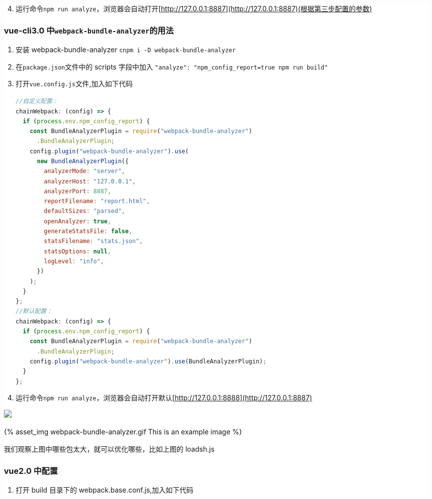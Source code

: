 4. 运行命令`npm run analyze`，浏览器会自动打开[http://127.0.0.1:8887](http://127.0.0.1:8887)(根据第三步配置的参数)

### **vue-cli3.0 中`webpack-bundle-analyzer`的用法**

1. 安装 webpack-bundle-analyzer `cnpm i -D webpack-bundle-analyzer`
2. 在`package.json`文件中的 scripts 字段中加入
   `"analyze": "npm_config_report=true npm run build"`
   
3. 打开`vue.config.js`文件,加入如下代码

   ```javascript
   //自定义配置：
   chainWebpack: (config) => {
     if (process.env.npm_config_report) {
       const BundleAnalyzerPlugin = require("webpack-bundle-analyzer")
         .BundleAnalyzerPlugin;
       config.plugin("webpack-bundle-analyzer").use(
         new BundleAnalyzerPlugin({
           analyzerMode: "server",
           analyzerHost: "127.0.0.1",
           analyzerPort: 8887,
           reportFilename: "report.html",
           defaultSizes: "parsed",
           openAnalyzer: true,
           generateStatsFile: false,
           statsFilename: "stats.json",
           statsOptions: null,
           logLevel: "info",
         })
       );
     }
   };
   //默认配置：
   chainWebpack: (config) => {
     if (process.env.npm_config_report) {
       const BundleAnalyzerPlugin = require("webpack-bundle-analyzer")
         .BundleAnalyzerPlugin;
       config.plugin("webpack-bundle-analyzer").use(BundleAnalyzerPlugin);
     }
   };
   ```

4. 运行命令`npm run analyze`，浏览器会自动打开默认[http://127.0.0.1:8888](http://127.0.0.1:8887)

![](/images/webpack-bundle-analyzer.gif)

{% asset_img webpack-bundle-analyzer.gif This is an example image %}

我们观察上图中哪些包太大，就可以优化哪些，比如上图的 loadsh.js

### vue2.0 中配置

1. 打开 build 目录下的 webpack.base.conf.js,加入如下代码
